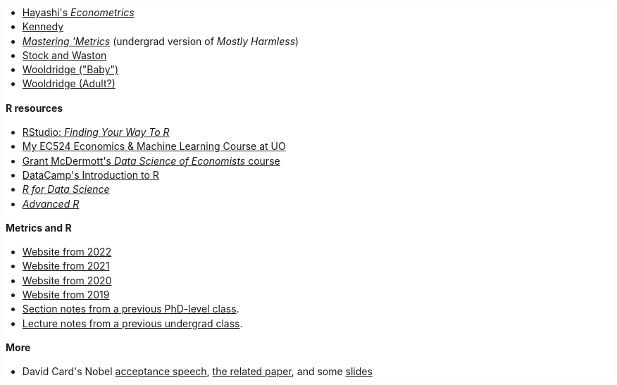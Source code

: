 - [Hayashi's *Econometrics*](https://press.princeton.edu/titles/6946.html)
- [Kennedy](https://www.wiley.com/en-us/A+Guide+to+Econometrics)
- [*Mastering 'Metrics*](http://masteringmetrics.com/) (undergrad version of *Mostly Harmless*)
- [Stock and Waston](https://www.pearson.com/us/higher-education/product/Stock-Introduction-to-Econometrics-3rd-Edition/9780138009007.html)
- [Wooldridge ("Baby")](https://www.cengage.com/c/introductory-econometrics-a-modern-approach-6e-wooldridge/9781305270107)
- [Wooldridge (Adult?)](https://mitpress.mit.edu/books/econometric-analysis-cross-section-and-panel-data-second-edition)

**R resources**

- [RStudio: *Finding Your Way To R*](https://education.rstudio.com/learn/)
- [My EC524 Economics & Machine Learning Course at UO](https://github.com/edrubin/EC524W21)
- [Grant McDermott's *Data Science of Economists* course](https://github.com/uo-ec607)
- [DataCamp's Introduction to R](https://www.datacamp.com/courses/free-introduction-to-r)
- [*R for Data Science*](https://r4ds.had.co.nz/)
- [*Advanced R*](http://adv-r.had.co.nz/)

**Metrics and R**

- [Website from 2022](https://github.com/edrubin/EC607S22)
- [Website from 2021](https://github.com/edrubin/EC607S21)
- [Website from 2020](https://github.com/edrubin/EC607S20)
- [Website from 2019](https://github.com/edrubin/EC525S19)
- [Section notes from a previous PhD-level class](https://edrub.in/ARE212).
- [Lecture notes from a previous undergrad class](https://github.com/edrubin/EC421W20).

**More**

- David Card's Nobel [acceptance speech](https://www.youtube.com/watch?v=OCzVP5J0GYI), [the related paper](https://pubs.aeaweb.org/doi/pdfplus/10.1257/aer.112.6.1773), and some [slides](https://davidcard.berkeley.edu/lectures/woytinsky.pdf)